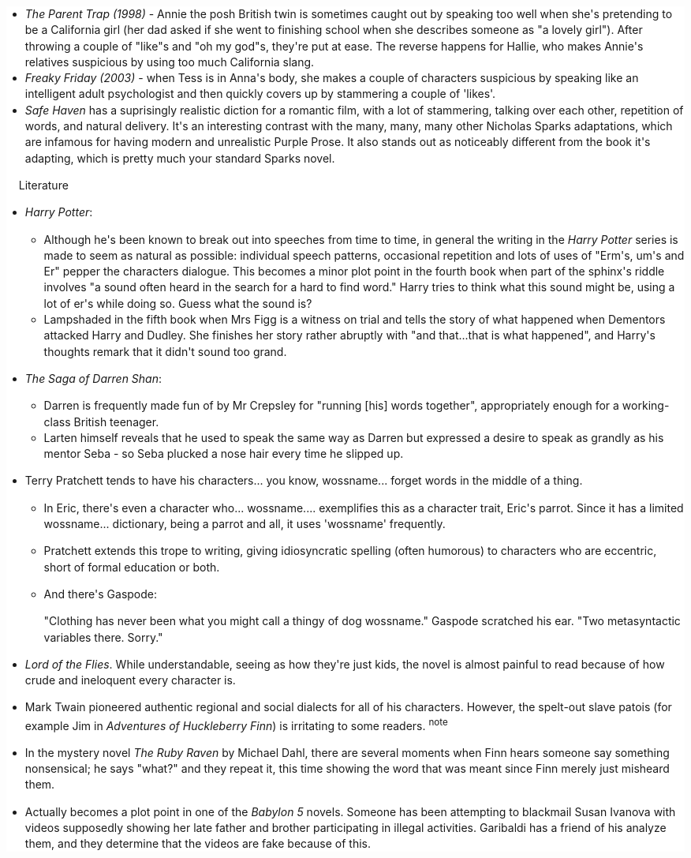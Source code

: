 -   _The Parent Trap (1998)_ - Annie the posh British twin is sometimes caught out by speaking too well when she's pretending to be a California girl (her dad asked if she went to finishing school when she describes someone as "a lovely girl"). After throwing a couple of "like"s and "oh my god"s, they're put at ease. The reverse happens for Hallie, who makes Annie's relatives suspicious by using too much California slang.
-   _Freaky Friday (2003)_ - when Tess is in Anna's body, she makes a couple of characters suspicious by speaking like an intelligent adult psychologist and then quickly covers up by stammering a couple of 'likes'.
-   _Safe Haven_ has a suprisingly realistic diction for a romantic film, with a lot of stammering, talking over each other, repetition of words, and natural delivery. It's an interesting contrast with the many, many, many other Nicholas Sparks adaptations, which are infamous for having modern and unrealistic Purple Prose. It also stands out as noticeably different from the book it's adapting, which is pretty much your standard Sparks novel.

    Literature 

-   _Harry Potter_:
    -   Although he's been known to break out into speeches from time to time, in general the writing in the _Harry Potter_ series is made to seem as natural as possible: individual speech patterns, occasional repetition and lots of uses of "Erm's, um's and Er" pepper the characters dialogue. This becomes a minor plot point in the fourth book when part of the sphinx's riddle involves "a sound often heard in the search for a hard to find word." Harry tries to think what this sound might be, using a lot of er's while doing so. Guess what the sound is?
    -   Lampshaded in the fifth book when Mrs Figg is a witness on trial and tells the story of what happened when Dementors attacked Harry and Dudley. She finishes her story rather abruptly with "and that...that is what happened", and Harry's thoughts remark that it didn't sound too grand.
-   _The Saga of Darren Shan_:
    -   Darren is frequently made fun of by Mr Crepsley for "running \[his\] words together", appropriately enough for a working-class British teenager.
    -   Larten himself reveals that he used to speak the same way as Darren but expressed a desire to speak as grandly as his mentor Seba - so Seba plucked a nose hair every time he slipped up.
-   Terry Pratchett tends to have his characters... you know, wossname... forget words in the middle of a thing.
    -   In Eric, there's even a character who... wossname.... exemplifies this as a character trait, Eric's parrot. Since it has a limited wossname... dictionary, being a parrot and all, it uses 'wossname' frequently.
    -   Pratchett extends this trope to writing, giving idiosyncratic spelling (often humorous) to characters who are eccentric, short of formal education or both.
    -   And there's Gaspode:
        
        "Clothing has never been what you might call a thingy of dog wossname." Gaspode scratched his ear. "Two metasyntactic variables there. Sorry."
        
-   _Lord of the Flies_. While understandable, seeing as how they're just kids, the novel is almost painful to read because of how crude and ineloquent every character is.
-   Mark Twain pioneered authentic regional and social dialects for all of his characters. However, the spelt-out slave patois (for example Jim in _Adventures of Huckleberry Finn_) is irritating to some readers. <sup>note&nbsp;</sup> 
-   In the mystery novel _The Ruby Raven_ by Michael Dahl, there are several moments when Finn hears someone say something nonsensical; he says "what?" and they repeat it, this time showing the word that was meant since Finn merely just misheard them.
-   Actually becomes a plot point in one of the _Babylon 5_ novels. Someone has been attempting to blackmail Susan Ivanova with videos supposedly showing her late father and brother participating in illegal activities. Garibaldi has a friend of his analyze them, and they determine that the videos are fake because of this.
